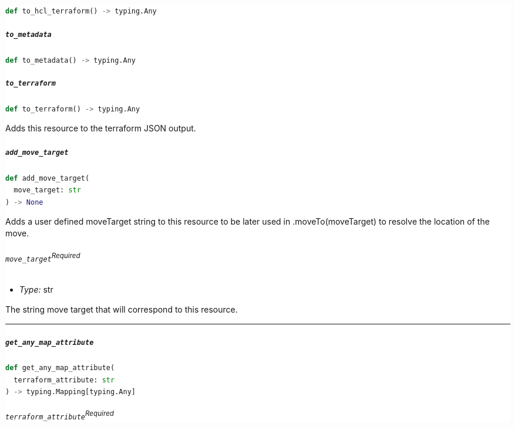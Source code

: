```python
def to_hcl_terraform() -> typing.Any
```

##### `to_metadata` <a name="to_metadata" id="rhizo-co-terraform-provider-oci.databaseMigrationConnection.DatabaseMigrationConnection.toMetadata"></a>

```python
def to_metadata() -> typing.Any
```

##### `to_terraform` <a name="to_terraform" id="rhizo-co-terraform-provider-oci.databaseMigrationConnection.DatabaseMigrationConnection.toTerraform"></a>

```python
def to_terraform() -> typing.Any
```

Adds this resource to the terraform JSON output.

##### `add_move_target` <a name="add_move_target" id="rhizo-co-terraform-provider-oci.databaseMigrationConnection.DatabaseMigrationConnection.addMoveTarget"></a>

```python
def add_move_target(
  move_target: str
) -> None
```

Adds a user defined moveTarget string to this resource to be later used in .moveTo(moveTarget) to resolve the location of the move.

###### `move_target`<sup>Required</sup> <a name="move_target" id="rhizo-co-terraform-provider-oci.databaseMigrationConnection.DatabaseMigrationConnection.addMoveTarget.parameter.moveTarget"></a>

- *Type:* str

The string move target that will correspond to this resource.

---

##### `get_any_map_attribute` <a name="get_any_map_attribute" id="rhizo-co-terraform-provider-oci.databaseMigrationConnection.DatabaseMigrationConnection.getAnyMapAttribute"></a>

```python
def get_any_map_attribute(
  terraform_attribute: str
) -> typing.Mapping[typing.Any]
```

###### `terraform_attribute`<sup>Required</sup> <a name="terraform_attribute" id="rhizo-co-terraform-provider-oci.databaseMigrationConnection.DatabaseMigrationConnection.getAnyMapAttribute.parameter.terraformAttribute"></a>
